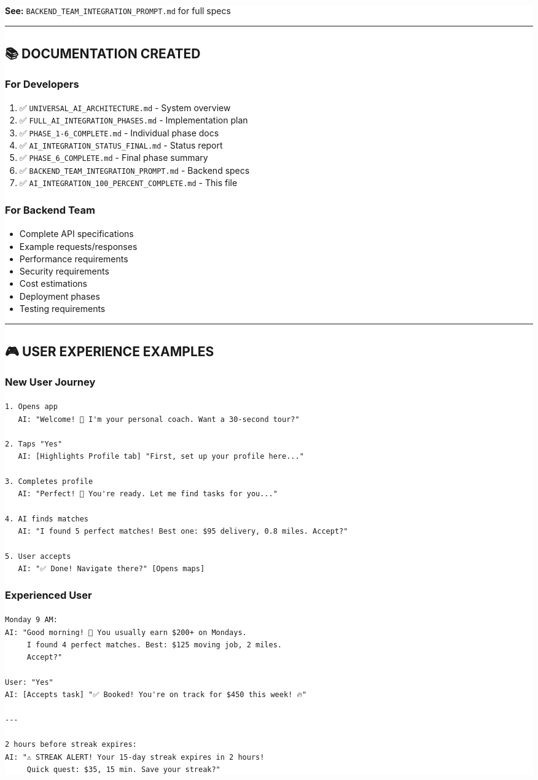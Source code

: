 **See:** `BACKEND_TEAM_INTEGRATION_PROMPT.md` for full specs

---

## 📚 DOCUMENTATION CREATED

### For Developers
1. ✅ `UNIVERSAL_AI_ARCHITECTURE.md` - System overview
2. ✅ `FULL_AI_INTEGRATION_PHASES.md` - Implementation plan
3. ✅ `PHASE_1-6_COMPLETE.md` - Individual phase docs
4. ✅ `AI_INTEGRATION_STATUS_FINAL.md` - Status report
5. ✅ `PHASE_6_COMPLETE.md` - Final phase summary
6. ✅ `BACKEND_TEAM_INTEGRATION_PROMPT.md` - Backend specs
7. ✅ `AI_INTEGRATION_100_PERCENT_COMPLETE.md` - This file

### For Backend Team
- Complete API specifications
- Example requests/responses
- Performance requirements
- Security requirements
- Cost estimations
- Deployment phases
- Testing requirements

---

## 🎮 USER EXPERIENCE EXAMPLES

### New User Journey
```
1. Opens app
   AI: "Welcome! 👋 I'm your personal coach. Want a 30-second tour?"

2. Taps "Yes"
   AI: [Highlights Profile tab] "First, set up your profile here..."

3. Completes profile
   AI: "Perfect! 🎉 You're ready. Let me find tasks for you..."

4. AI finds matches
   AI: "I found 5 perfect matches! Best one: $95 delivery, 0.8 miles. Accept?"

5. User accepts
   AI: "✅ Done! Navigate there?" [Opens maps]
```

### Experienced User
```
Monday 9 AM:
AI: "Good morning! 🌅 You usually earn $200+ on Mondays. 
     I found 4 perfect matches. Best: $125 moving job, 2 miles.
     Accept?"

User: "Yes"
AI: [Accepts task] "✅ Booked! You're on track for $450 this week! 🔥"

---

2 hours before streak expires:
AI: "⚠️ STREAK ALERT! Your 15-day streak expires in 2 hours!
     Quick quest: $35, 15 min. Save your streak?"

```